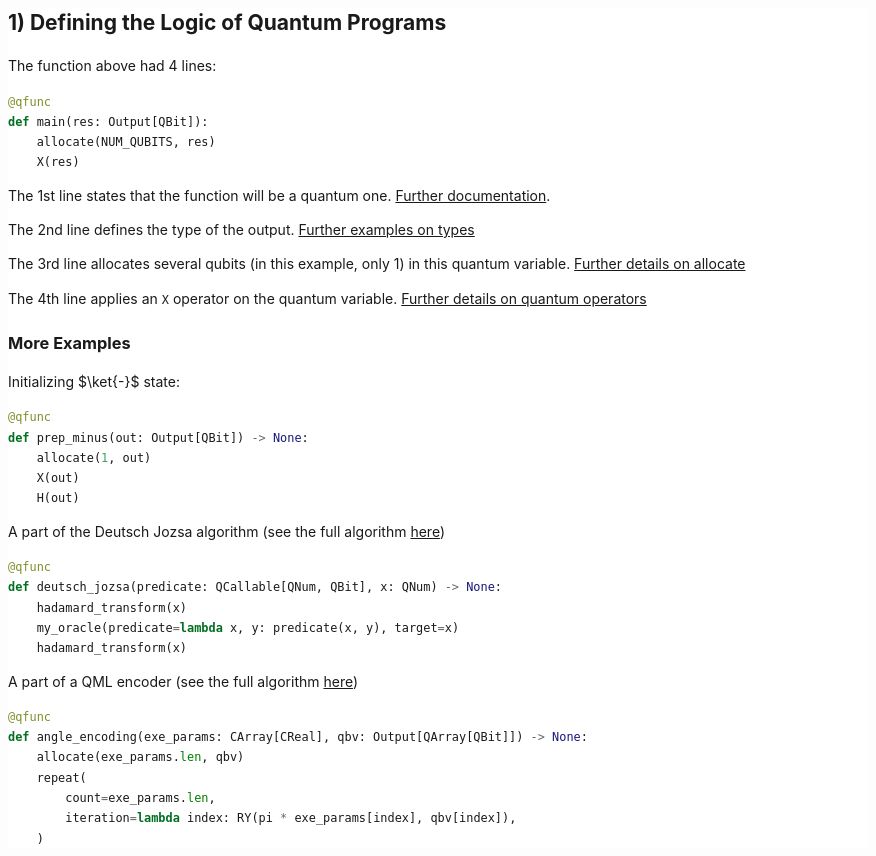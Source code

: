 ## 1) Defining the Logic of Quantum Programs

The function above had 4 lines:

```python
@qfunc
def main(res: Output[QBit]):
    allocate(NUM_QUBITS, res)
    X(res)
```

The 1st line states that the function will be a quantum one. [Further documentation](https://docs.classiq.io/latest/qmod-reference/language-reference/functions/).

The 2nd line defines the type of the output. [Further examples on types](https://docs.classiq.io/latest/qmod-reference/language-reference/classical-types/)

The 3rd line allocates several qubits (in this example, only 1) in this quantum variable. [Further details on allocate](https://docs.classiq.io/latest/qmod-reference/language-reference/quantum-variables/)

The 4th line applies an `X` operator on the quantum variable. [Further details on quantum operators](https://docs.classiq.io/latest/qmod-reference/language-reference/operators/)

### More Examples

Initializing $\ket{-}$ state:

```python
@qfunc
def prep_minus(out: Output[QBit]) -> None:
    allocate(1, out)
    X(out)
    H(out)
```

A part of the Deutsch Jozsa algorithm (see the full algorithm [here](/algorithms/deutsch_jozsa/deutsch_jozsa.ipynb))

```python
@qfunc
def deutsch_jozsa(predicate: QCallable[QNum, QBit], x: QNum) -> None:
    hadamard_transform(x)
    my_oracle(predicate=lambda x, y: predicate(x, y), target=x)
    hadamard_transform(x)
```

A part of a QML encoder (see the full algorithm [here](/algorithms/qml/quantum_autoencoder/quantum_autoencoder.ipynb))

```python
@qfunc
def angle_encoding(exe_params: CArray[CReal], qbv: Output[QArray[QBit]]) -> None:
    allocate(exe_params.len, qbv)
    repeat(
        count=exe_params.len,
        iteration=lambda index: RY(pi * exe_params[index], qbv[index]),
    )
```
